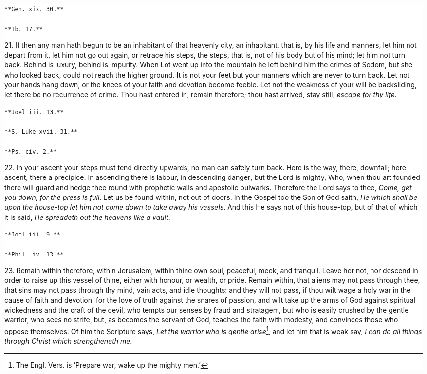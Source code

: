 ```{margin}
**Gen. xix. 30.**

**Ib. 17.**
```

21\. If then any man hath begun to be an inhabitant of that heavenly
city, an inhabitant, that is, by his life and manners, let him not
depart from it, let him not go out again, or retrace his steps, the
steps, that is, not of his body but of his mind; let him not turn
back. Behind is luxury, behind is impurity. When Lot went up into the
mountain he left behind him the crimes of Sodom, but she who looked
back, could not reach the higher ground. It is not your feet but your
manners which are never to turn back. Let not your hands hang down,
or the knees of your faith and devotion become feeble. Let not the
weakness of your will be backsliding, let there be no recurrence of
crime. Thou hast entered in, remain therefore; thou hast arrived, stay
still; _escape for thy life_.

```{margin}
**Joel iii. 13.**

**S. Luke xvii. 31.**

**Ps. civ. 2.**
```

22\. In your ascent your steps must tend directly upwards, no man can
safely turn back. Here is the way, there, downfall; here ascent, there
a precipice. In ascending there is labour, in descending danger; but
the Lord is mighty, Who, when thou art founded there will guard and
hedge thee round with prophetic walls and apostolic bulwarks. Therefore
the Lord says to thee, _Come, get you down, for the press is full_. Let
us be found within, not out of doors. In the Gospel too the Son of God
saith, _He which shall be upon the house-top let him not come down to
take away his vessels_. And this He says not of this house-top, but of
that of which it is said, _He spreadeth out the heavens like a vault_.

```{margin}
**Joel iii. 9.**

**Phil. iv. 13.**
```

23\. Remain within therefore, within Jerusalem, within thine own soul,
peaceful, meek, and tranquil. Leave her not, nor descend in order to
raise up this vessel of thine, either with honour, or wealth, or pride.
Remain within, that aliens may not pass through thee, that sins may not
pass through thy mind, vain acts, and idle thoughts: and they will not
pass, if thou wilt wage a holy war in the cause of faith and devotion,
for the love of truth against the snares of passion, and wilt take up
the arms of God against spiritual wickedness and the craft of the devil,
who tempts our senses by fraud and stratagem, but who is easily crushed
by the gentle warrior, who sees no strife, but, as becomes the servant
of God, teaches the faith with modesty, and convinces those who oppose
themselves. Of him the Scripture says, _Let the warrior who is gentle
arise_[^165], and let him that is weak say, _I can do all things through
Christ which strengtheneth me_.


[^163]: Perhaps quoted from memory from S. John iv. 26.
[^164]: ‘Veri vana.’ This is simply one of the Virgilian
[^165]: The Engl. Vers. is ‘Prepare war, wake up the mighty men.’